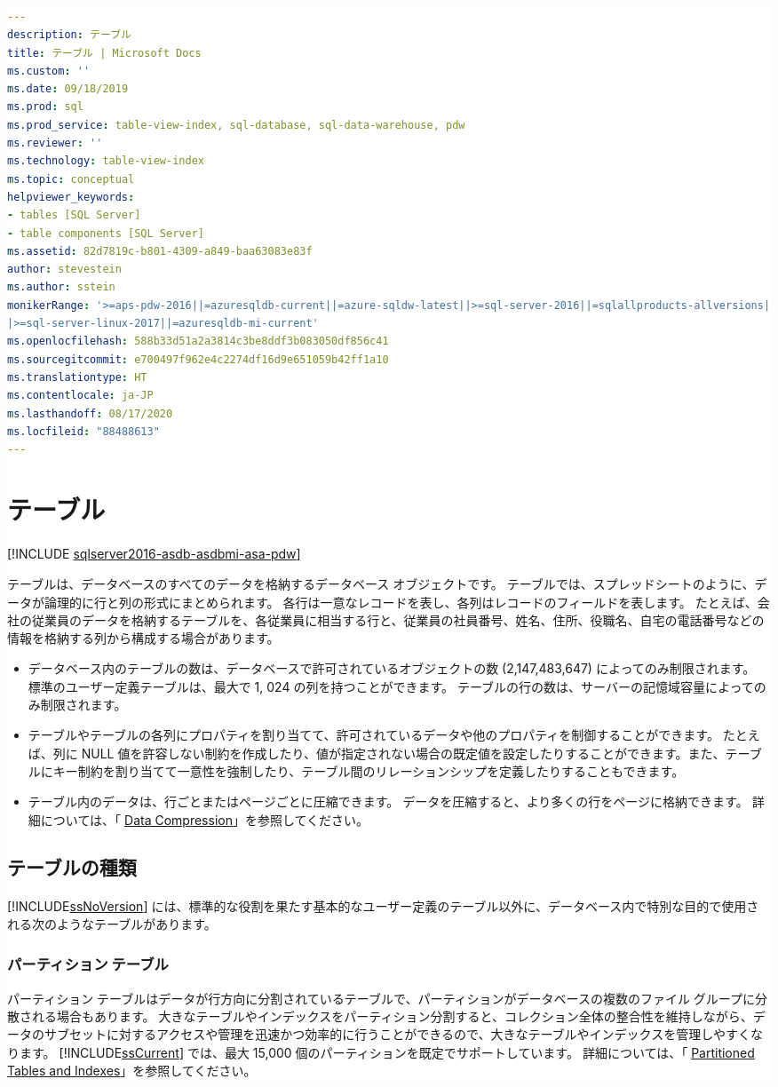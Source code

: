 ```yaml
---
description: テーブル
title: テーブル | Microsoft Docs
ms.custom: ''
ms.date: 09/18/2019
ms.prod: sql
ms.prod_service: table-view-index, sql-database, sql-data-warehouse, pdw
ms.reviewer: ''
ms.technology: table-view-index
ms.topic: conceptual
helpviewer_keywords:
- tables [SQL Server]
- table components [SQL Server]
ms.assetid: 82d7819c-b801-4309-a849-baa63083e83f
author: stevestein
ms.author: sstein
monikerRange: '>=aps-pdw-2016||=azuresqldb-current||=azure-sqldw-latest||>=sql-server-2016||=sqlallproducts-allversions||>=sql-server-linux-2017||=azuresqldb-mi-current'
ms.openlocfilehash: 588b33d51a2a3814c3be8ddf3b083050df856c41
ms.sourcegitcommit: e700497f962e4c2274df16d9e651059b42ff1a10
ms.translationtype: HT
ms.contentlocale: ja-JP
ms.lasthandoff: 08/17/2020
ms.locfileid: "88488613"
---
```

# <a name="tables"></a>テーブル
[!INCLUDE [sqlserver2016-asdb-asdbmi-asa-pdw](../../includes/applies-to-version/sqlserver2016-asdb-asdbmi-asa-pdw.md)]

テーブルは、データベースのすべてのデータを格納するデータベース オブジェクトです。 テーブルでは、スプレッドシートのように、データが論理的に行と列の形式にまとめられます。 各行は一意なレコードを表し、各列はレコードのフィールドを表します。 たとえば、会社の従業員のデータを格納するテーブルを、各従業員に相当する行と、従業員の社員番号、姓名、住所、役職名、自宅の電話番号などの情報を格納する列から構成する場合があります。 

- データベース内のテーブルの数は、データベースで許可されているオブジェクトの数 (2,147,483,647) によってのみ制限されます。 標準のユーザー定義テーブルは、最大で 1, 024 の列を持つことができます。 テーブルの行の数は、サーバーの記憶域容量によってのみ制限されます。 

- テーブルやテーブルの各列にプロパティを割り当てて、許可されているデータや他のプロパティを制御することができます。 たとえば、列に NULL 値を許容しない制約を作成したり、値が指定されない場合の既定値を設定したりすることができます。また、テーブルにキー制約を割り当てて一意性を強制したり、テーブル間のリレーションシップを定義したりすることもできます。 

- テーブル内のデータは、行ごとまたはページごとに圧縮できます。 データを圧縮すると、より多くの行をページに格納できます。 詳細については、「 [Data Compression](../../relational-databases/data-compression/data-compression.md)」を参照してください。 

## <a name="types-of-tables"></a>テーブルの種類
 [!INCLUDE[ssNoVersion](../../includes/ssnoversion-md.md)] には、標準的な役割を果たす基本的なユーザー定義のテーブル以外に、データベース内で特別な目的で使用される次のようなテーブルがあります。 

### <a name="partitioned-tables"></a>パーティション テーブル

パーティション テーブルはデータが行方向に分割されているテーブルで、パーティションがデータベースの複数のファイル グループに分散される場合もあります。 大きなテーブルやインデックスをパーティション分割すると、コレクション全体の整合性を維持しながら、データのサブセットに対するアクセスや管理を迅速かつ効率的に行うことができるので、大きなテーブルやインデックスを管理しやすくなります。 [!INCLUDE[ssCurrent](../../includes/sscurrent-md.md)] では、最大 15,000 個のパーティションを既定でサポートしています。 詳細については、「 [Partitioned Tables and Indexes](../../relational-databases/partitions/partitioned-tables-and-indexes.md)」を参照してください。
